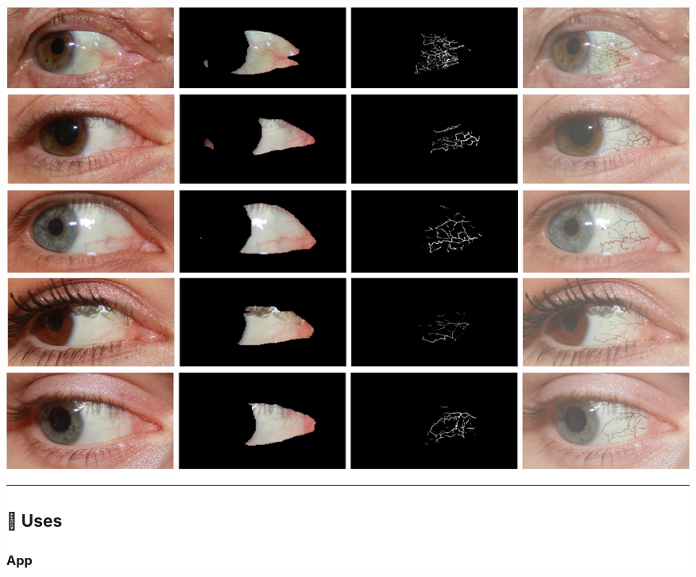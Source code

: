![Screenshot](./stages/I_O_images/11.png)
![Screenshot](./stages/I_O_images/12.png)
![Screenshot](./stages/I_O_images/13.png)
![Screenshot](./stages/I_O_images/14.png)
![Screenshot](./stages/I_O_images/15.png)

---

## 🧪 Uses

### App